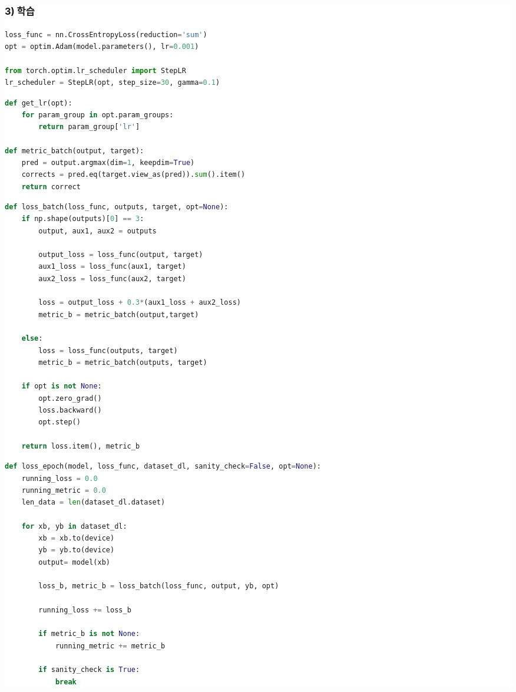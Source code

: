 ### 3) 학습

```python
loss_func = nn.CrossEntropyLoss(reduction='sum')
opt = optim.Adam(model.parameters(), lr=0.001)

from torch.optim.lr_scheduler import StepLR
lr_scheduler = StepLR(opt, step_size=30, gamma=0.1)
```

```python
def get_lr(opt):
    for param_group in opt.param_groups:
        return param_group['lr']

def metric_batch(output, target):
    pred = output.argmax(dim=1, keepdim=True)
    corrects = pred.eq(target.view_as(pred)).sum().item()
    return correct
```

```python
def loss_batch(loss_func, outputs, target, opt=None):
    if np.shape(outputs)[0] == 3:
        output, aux1, aux2 = outputs

        output_loss = loss_func(output, target)
        aux1_loss = loss_func(aux1, target)
        aux2_loss = loss_func(aux2, target)

        loss = output_loss + 0.3*(aux1_loss + aux2_loss)
        metric_b = metric_batch(output,target)

    else:
        loss = loss_func(outputs, target)
        metric_b = metric_batch(outputs, target)

    if opt is not None:
        opt.zero_grad()
        loss.backward()
        opt.step()
    
    return loss.item(), metric_b
```

```python
def loss_epoch(model, loss_func, dataset_dl, sanity_check=False, opt=None):
    running_loss = 0.0
    running_metric = 0.0
    len_data = len(dataset_dl.dataset)

    for xb, yb in dataset_dl:
        xb = xb.to(device)
        yb = yb.to(device)
        output= model(xb)

        loss_b, metric_b = loss_batch(loss_func, output, yb, opt)

        running_loss += loss_b

        if metric_b is not None:
            running_metric += metric_b
        
        if sanity_check is True:
            break

```